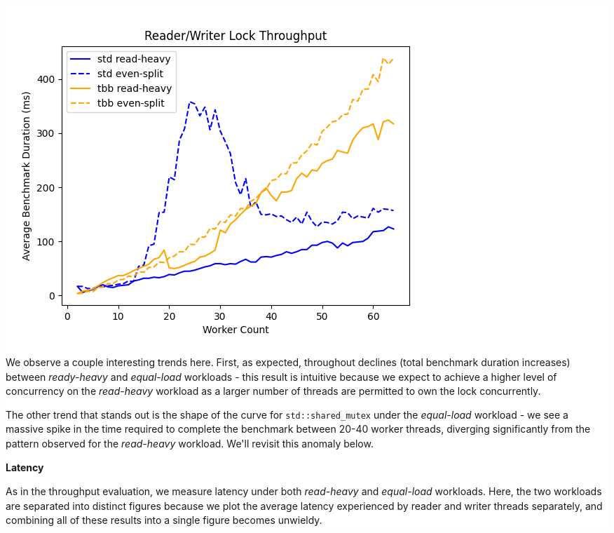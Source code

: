 ![Throughput Results](http://raw.githubusercontent.com/turingcompl33t/turingcompl33t.github.io/master/images/2021-1-18-RWLock-Benchmark/throughput.png)

We observe a couple interesting trends here. First, as expected, throughout declines (total benchmark duration increases) between _ready-heavy_ and _equal-load_ workloads - this result is intuitive because we expect to achieve a higher level of concurrency on the _read-heavy_ workload as a larger number of threads are permitted to own the lock concurrently. 

The other trend that stands out is the shape of the curve for `std::shared_mutex` under the _equal-load_ workload - we see a massive spike in the time required to complete the benchmark between 20-40 worker threads, diverging significantly from the pattern observed for the _read-heavy_ workload. We'll revisit this anomaly below. 

**Latency**

As in the throughput evaluation, we measure latency under both _read-heavy_ and _equal-load_ workloads. Here, the two workloads are separated into distinct figures because we plot the average latency experienced by reader and writer threads separately, and combining all of these results into a single figure becomes unwieldy.
